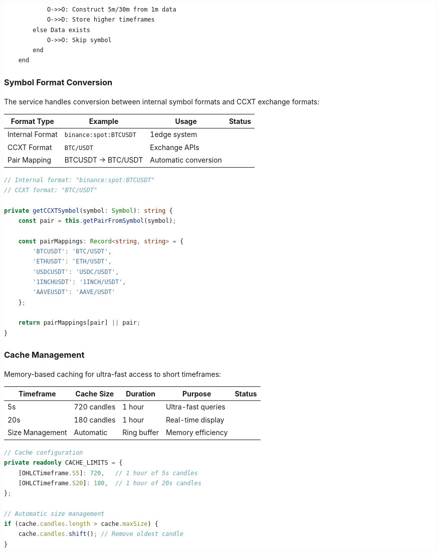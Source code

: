 ```mermaid
            O->>O: Construct 5m/30m from 1m data
            O->>D: Store higher timeframes
        else Data exists
            O->>O: Skip symbol
        end
    end
```

### Symbol Format Conversion

The service handles conversion between internal symbol formats and CCXT exchange formats:

| Format Type     | Example                | Usage                | Status |
| --------------- | ---------------------- | -------------------- | ------ |
| Internal Format | `binance:spot:BTCUSDT` | 1edge system         |        |
| CCXT Format     | `BTC/USDT`             | Exchange APIs        |        |
| Pair Mapping    | BTCUSDT → BTC/USDT     | Automatic conversion |        |

```typescript
// Internal format: "binance:spot:BTCUSDT"
// CCXT format: "BTC/USDT"

private getCCXTSymbol(symbol: Symbol): string {
    const pair = this.getPairFromSymbol(symbol);

    const pairMappings: Record<string, string> = {
        'BTCUSDT': 'BTC/USDT',
        'ETHUSDT': 'ETH/USDT',
        'USDCUSDT': 'USDC/USDT',
        '1INCHUSDT': '1INCH/USDT',
        'AAVEUSDT': 'AAVE/USDT'
    };

    return pairMappings[pair] || pair;
}
```

### Cache Management

Memory-based caching for ultra-fast access to short timeframes:

| Timeframe       | Cache Size  | Duration    | Purpose            | Status |
| --------------- | ----------- | ----------- | ------------------ | ------ |
| 5s              | 720 candles | 1 hour      | Ultra-fast queries |        |
| 20s             | 180 candles | 1 hour      | Real-time display  |        |
| Size Management | Automatic   | Ring buffer | Memory efficiency  |        |

```typescript
// Cache configuration
private readonly CACHE_LIMITS = {
    [OHLCTimeframe.S5]: 720,   // 1 hour of 5s candles
    [OHLCTimeframe.S20]: 180,  // 1 hour of 20s candles
};

// Automatic size management
if (cache.candles.length > cache.maxSize) {
    cache.candles.shift(); // Remove oldest candle
}
```
